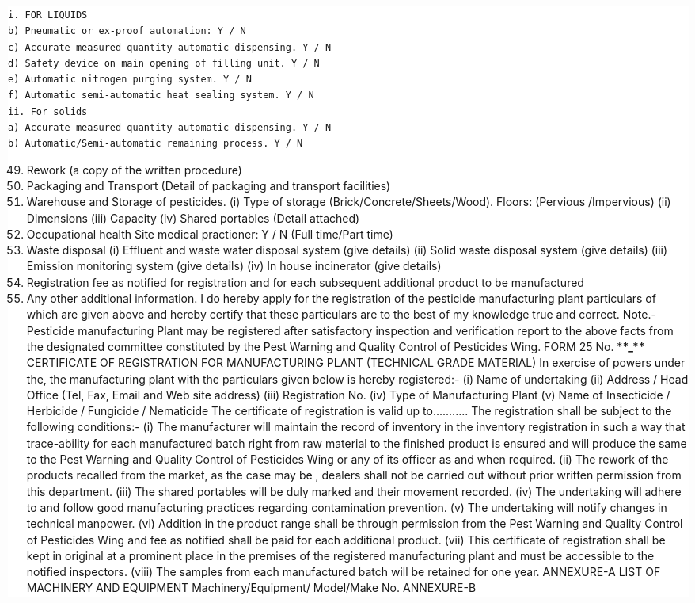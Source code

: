     i. FOR LIQUIDS
    b) Pneumatic or ex-proof automation: Y / N
    c) Accurate measured quantity automatic dispensing. Y / N
    d) Safety device on main opening of filling unit. Y / N
    e) Automatic nitrogen purging system. Y / N
    f) Automatic semi-automatic heat sealing system. Y / N
    ii. For solids
    a) Accurate measured quantity automatic dispensing. Y / N
    b) Automatic/Semi-automatic remaining process. Y / N
49. Rework (a copy of the written procedure)
50. Packaging and Transport (Detail of packaging and transport facilities)
51. Warehouse and Storage of pesticides.
    (i) Type of storage (Brick/Concrete/Sheets/Wood). Floors: (Pervious /Impervious)
    (ii) Dimensions
    (iii) Capacity
    (iv) Shared portables (Detail attached)
52. Occupational health
    Site medical practioner: Y / N
    (Full time/Part time)
53. Waste disposal
    (i) Effluent and waste water disposal system (give details)
    (ii) Solid waste disposal system (give details)
    (iii) Emission monitoring system (give details)
    (iv) In house incinerator (give details)
54. Registration fee as notified for registration and for each subsequent additional product to be manufactured
55. Any other additional information.
    I do hereby apply for the registration of the pesticide manufacturing plant particulars of which are given above and hereby certify that these particulars are to the best of my knowledge true and correct.
    Note.- Pesticide manufacturing Plant may be registered after satisfactory inspection and verification report to the above facts from the designated committee constituted by the Pest Warning and Quality Control of Pesticides Wing.
    FORM 25
    No. \***\*\_\*\***
    CERTIFICATE OF REGISTRATION FOR MANUFACTURING PLANT (TECHNICAL GRADE MATERIAL)
    In exercise of powers under the, the manufacturing plant with the particulars given below is hereby registered:-
    (i) Name of undertaking
    (ii) Address / Head Office (Tel, Fax, Email and Web site address)
    (iii) Registration No.
    (iv) Type of Manufacturing Plant
    (v) Name of Insecticide / Herbicide / Fungicide / Nematicide
    The certificate of registration is valid up to........... The registration shall be subject to the following conditions:-
    (i) The manufacturer will maintain the record of inventory in the inventory registration in such a way that trace-ability for each manufactured batch right from raw material to the finished product is ensured and will produce the same to the Pest Warning and Quality Control of Pesticides Wing or any of its officer as and when required.
    (ii) The rework of the products recalled from the market, as the case may be , dealers shall not be carried out without prior written permission from this department.
    (iii) The shared portables will be duly marked and their movement recorded.
    (iv) The undertaking will adhere to and follow good manufacturing practices regarding contamination prevention.
    (v) The undertaking will notify changes in technical manpower.
    (vi) Addition in the product range shall be through permission from the Pest Warning and Quality Control of Pesticides Wing and fee as notified shall be paid for each additional product.
    (vii) This certificate of registration shall be kept in original at a prominent place in the premises of the registered manufacturing plant and must be accessible to the notified inspectors.
    (viii) The samples from each manufactured batch will be retained for one year.
    ANNEXURE-A
    LIST OF MACHINERY AND EQUIPMENT
    Machinery/Equipment/ Model/Make No.
    ANNEXURE-B